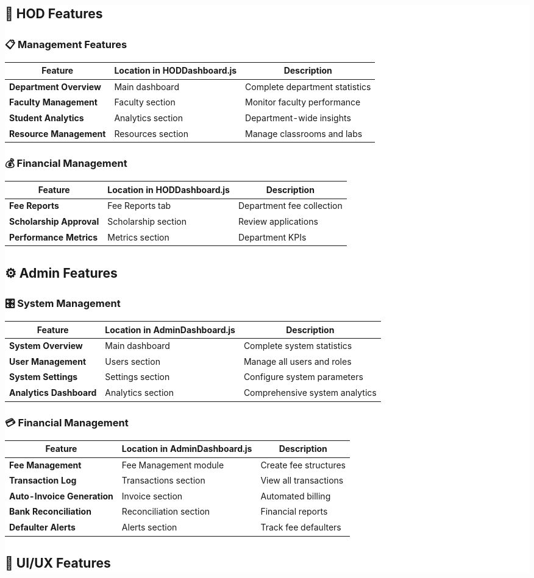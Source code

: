 ## 🏫 HOD Features

### 📋 Management Features
| Feature | Location in HODDashboard.js | Description |
|---------|----------------------------|-------------|
| **Department Overview** | Main dashboard | Complete department statistics |
| **Faculty Management** | Faculty section | Monitor faculty performance |
| **Student Analytics** | Analytics section | Department-wide insights |
| **Resource Management** | Resources section | Manage classrooms and labs |

### 💰 Financial Management
| Feature | Location in HODDashboard.js | Description |
|---------|----------------------------|-------------|
| **Fee Reports** | Fee Reports tab | Department fee collection |
| **Scholarship Approval** | Scholarship section | Review applications |
| **Performance Metrics** | Metrics section | Department KPIs |

## ⚙️ Admin Features

### 🎛️ System Management
| Feature | Location in AdminDashboard.js | Description |
|---------|------------------------------|-------------|
| **System Overview** | Main dashboard | Complete system statistics |
| **User Management** | Users section | Manage all users and roles |
| **System Settings** | Settings section | Configure system parameters |
| **Analytics Dashboard** | Analytics section | Comprehensive system analytics |

### 💳 Financial Management
| Feature | Location in AdminDashboard.js | Description |
|---------|------------------------------|-------------|
| **Fee Management** | Fee Management module | Create fee structures |
| **Transaction Log** | Transactions section | View all transactions |
| **Auto-Invoice Generation** | Invoice section | Automated billing |
| **Bank Reconciliation** | Reconciliation section | Financial reports |
| **Defaulter Alerts** | Alerts section | Track fee defaulters |

## 🎨 UI/UX Features
